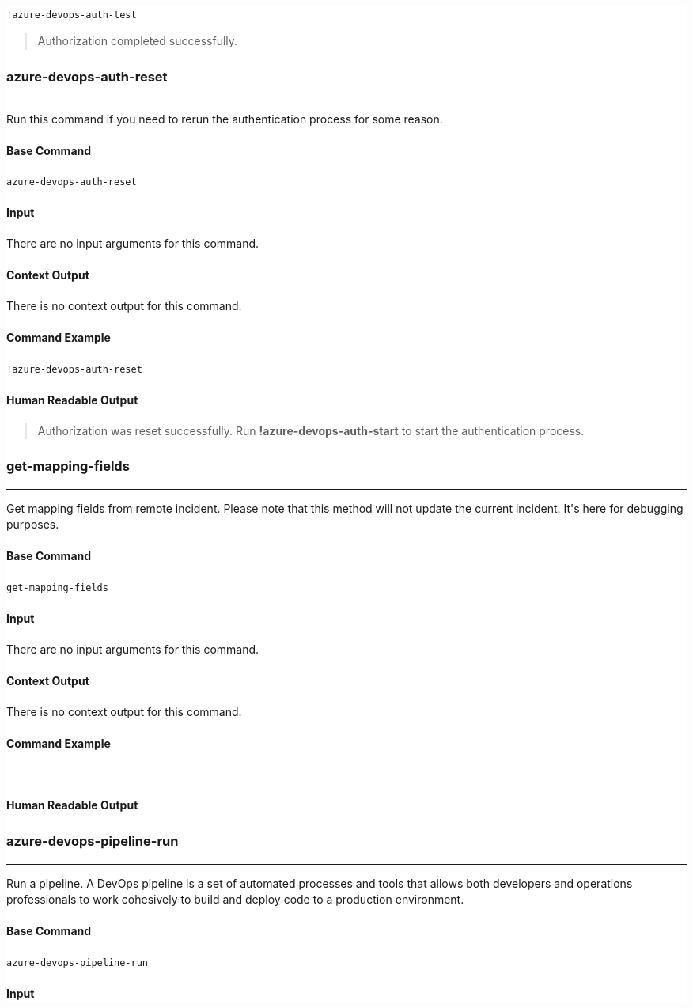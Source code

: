 ```!azure-devops-auth-test```

>Authorization completed successfully.

### azure-devops-auth-reset
***
Run this command if you need to rerun the authentication process for some reason.


#### Base Command

`azure-devops-auth-reset`
#### Input

There are no input arguments for this command.

#### Context Output

There is no context output for this command.

#### Command Example
```!azure-devops-auth-reset```

#### Human Readable Output

>Authorization was reset successfully. Run **!azure-devops-auth-start** to start the authentication process.

### get-mapping-fields
***
Get mapping fields from remote incident. Please note that this method will not update the current incident. It's here for debugging purposes.


#### Base Command

`get-mapping-fields`
#### Input

There are no input arguments for this command.

#### Context Output

There is no context output for this command.

#### Command Example
``` ```

#### Human Readable Output



### azure-devops-pipeline-run
***
Run a pipeline. A DevOps pipeline is a set of automated processes and tools that allows both developers and operations professionals to work cohesively to build and deploy code to a production environment.


#### Base Command

`azure-devops-pipeline-run`
#### Input

```